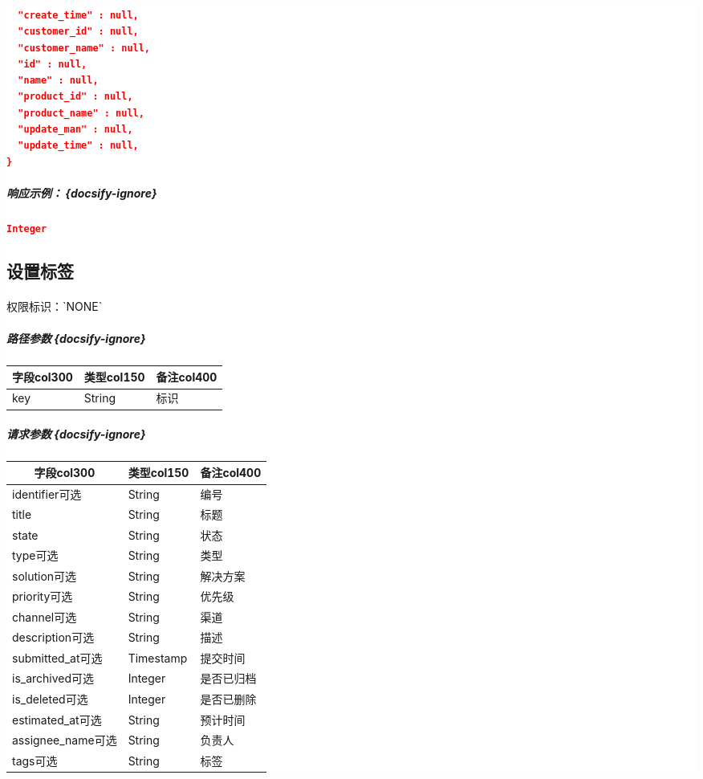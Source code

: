 ```json
  "create_time" : null,
  "customer_id" : null,
  "customer_name" : null,
  "id" : null,
  "name" : null,
  "product_id" : null,
  "product_name" : null,
  "update_man" : null,
  "update_time" : null,
}
```


##### 响应示例： {docsify-ignore}
```json
Integer
```

## 设置标签

<el-row>
<div style="width: 80px">
<el-alert center title="POST" style="background-color: rgba(52, 143, 228, 0.1);color: #348fe4;" :closable="false" ></el-alert>
</div>
<div style="margin-left:5px;width: calc(100% - 85px)">
<el-alert title="/tickets/{key}/choose_tag" type="info" :closable="false" ></el-alert>
</div>
</el-row>
权限标识：`NONE`

##### 路径参数 {docsify-ignore}
|字段col300|类型col150|备注col400|
|---|---|----|
|key|String|标识|



##### 请求参数 {docsify-ignore}
|字段col300|类型col150|备注col400|
|---|---|----|
|<el-row justify="space-between"><el-col :span="20">identifier</el-col><el-col :span="4" style="text-align:right"><el-text size="small" type="success">可选</el-text></el-col> </el-row>|String|编号|
|<el-row justify="space-between"><el-col :span="20">title</el-col><el-col :span="4" style="text-align:right"></el-col> </el-row>|String|标题|
|<el-row justify="space-between"><el-col :span="20">state</el-col><el-col :span="4" style="text-align:right"></el-col> </el-row>|String|状态|
|<el-row justify="space-between"><el-col :span="20">type</el-col><el-col :span="4" style="text-align:right"><el-text size="small" type="success">可选</el-text></el-col> </el-row>|String|类型|
|<el-row justify="space-between"><el-col :span="20">solution</el-col><el-col :span="4" style="text-align:right"><el-text size="small" type="success">可选</el-text></el-col> </el-row>|String|解决方案|
|<el-row justify="space-between"><el-col :span="20">priority</el-col><el-col :span="4" style="text-align:right"><el-text size="small" type="success">可选</el-text></el-col> </el-row>|String|优先级|
|<el-row justify="space-between"><el-col :span="20">channel</el-col><el-col :span="4" style="text-align:right"><el-text size="small" type="success">可选</el-text></el-col> </el-row>|String|渠道|
|<el-row justify="space-between"><el-col :span="20">description</el-col><el-col :span="4" style="text-align:right"><el-text size="small" type="success">可选</el-text></el-col> </el-row>|String|描述|
|<el-row justify="space-between"><el-col :span="20">submitted_at</el-col><el-col :span="4" style="text-align:right"><el-text size="small" type="success">可选</el-text></el-col> </el-row>|Timestamp|提交时间|
|<el-row justify="space-between"><el-col :span="20">is_archived</el-col><el-col :span="4" style="text-align:right"><el-text size="small" type="success">可选</el-text></el-col> </el-row>|Integer|是否已归档|
|<el-row justify="space-between"><el-col :span="20">is_deleted</el-col><el-col :span="4" style="text-align:right"><el-text size="small" type="success">可选</el-text></el-col> </el-row>|Integer|是否已删除|
|<el-row justify="space-between"><el-col :span="20">estimated_at</el-col><el-col :span="4" style="text-align:right"><el-text size="small" type="success">可选</el-text></el-col> </el-row>|String|预计时间|
|<el-row justify="space-between"><el-col :span="20">assignee_name</el-col><el-col :span="4" style="text-align:right"><el-text size="small" type="success">可选</el-text></el-col> </el-row>|String|负责人|
|<el-row justify="space-between"><el-col :span="20">tags</el-col><el-col :span="4" style="text-align:right"><el-text size="small" type="success">可选</el-text></el-col> </el-row>|String|标签|